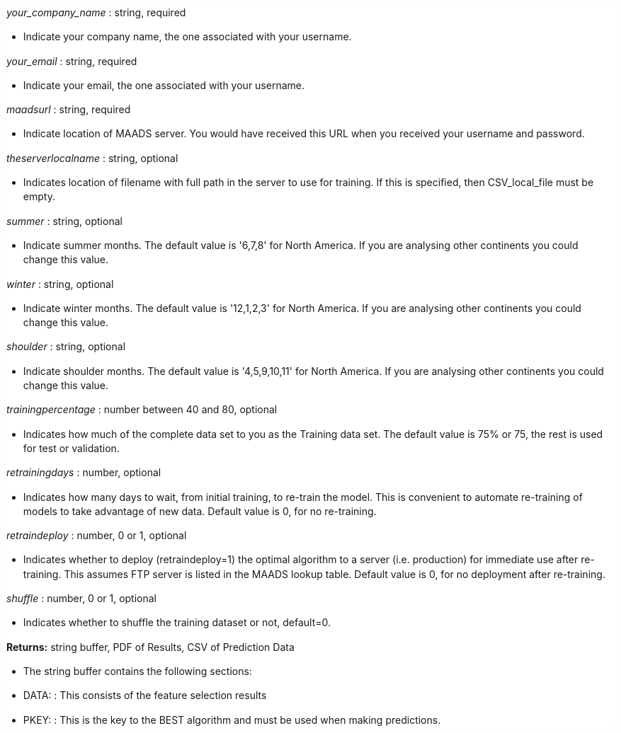 *your_company_name* : string, required

- Indicate your company name, the one associated with your username. 
       
*your_email* : string, required       
        
- Indicate your email, the one associated with your username. 

*maadsurl* : string, required
       
- Indicate location of MAADS server.  You would have received this URL when you received your username and password. 

*theserverlocalname* : string, optional
       
- Indicates location of filename with full path in the server to use for training.  If this is specified, then CSV_local_file must be empty.

*summer* : string, optional

- Indicate summer months.  The default value is '6,7,8' for North America.  If you are analysing other continents you could change this value. 

*winter* : string, optional

- Indicate winter months.  The default value is '12,1,2,3' for North America.  If you are analysing other continents you could change this value. 

*shoulder* : string, optional

- Indicate shoulder months.  The default value is '4,5,9,10,11' for North America.  If you are analysing other continents you could change this value. 

*trainingpercentage* : number between 40 and 80, optional

- Indicates how much of the complete data set to you as the Training data set. The default value is 75% or 75, the rest is used for test or validation.

*retrainingdays* : number, optional

- Indicates how many days to wait, from initial training, to re-train the model. This is convenient to automate re-training of models to take advantage of new data.  Default value is 0, for no re-training.

*retraindeploy* : number, 0 or 1, optional

- Indicates whether to deploy (retraindeploy=1) the optimal algorithm to a server (i.e. production) for immediate use after re-training. This assumes FTP server is listed in the MAADS lookup table. Default value is 0, for no deployment after re-training.

*shuffle* : number, 0 or 1, optional

- Indicates whether to shuffle the training dataset or not, default=0.

**Returns:** string buffer, PDF of Results, CSV of Prediction Data
        
- The string buffer contains the following sections:
        
- DATA: : This consists of the feature selection results
- PKEY: : This is the key to the BEST algorithm and must be used when making predictions.

			
